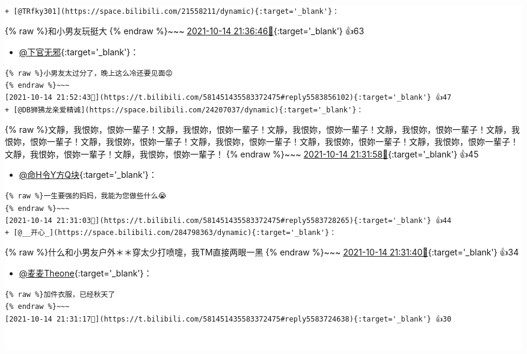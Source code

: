 ~~~
+ [@TRfky301](https://space.bilibili.com/21558211/dynamic){:target='_blank'}：
~~~
{% raw %}和小男友玩挺大
{% endraw %}~~~
[2021-10-14 21:36:46🔗](https://t.bilibili.com/581451435583372475#reply5583758812){:target='_blank'} 👍63
+ [@下官无邪](https://space.bilibili.com/11959228/dynamic){:target='_blank'}：
~~~
{% raw %}小男友太过分了，晚上这么冷还要见面😡
{% endraw %}~~~
[2021-10-14 21:52:43🔗](https://t.bilibili.com/581451435583372475#reply5583856102){:target='_blank'} 👍47
+ [@DB狮狒龙亲爱精诚](https://space.bilibili.com/24207037/dynamic){:target='_blank'}：
~~~
{% raw %}文靜，我恨妳，恨妳一輩子！文靜，我恨妳，恨妳一輩子！文靜，我恨妳，恨妳一輩子！文靜，我恨妳，恨妳一輩子！文靜，我恨妳，恨妳一輩子！文靜，我恨妳，恨妳一輩子！文靜，我恨妳，恨妳一輩子！文靜，我恨妳，恨妳一輩子！文靜，我恨妳，恨妳一輩子！文靜，我恨妳，恨妳一輩子！文靜，我恨妳，恨妳一輩子！
{% endraw %}~~~
[2021-10-14 21:31:58🔗](https://t.bilibili.com/581451435583372475#reply5583729952){:target='_blank'} 👍45
+ [@命H令Y方Q块](https://space.bilibili.com/354939632/dynamic){:target='_blank'}：
~~~
{% raw %}一生要强的妈妈，我能为您做些什么😭
{% endraw %}~~~
[2021-10-14 21:31:03🔗](https://t.bilibili.com/581451435583372475#reply5583728265){:target='_blank'} 👍44
+ [@__开心_](https://space.bilibili.com/284798363/dynamic){:target='_blank'}：
~~~
{% raw %}什么和小男友户外＊＊穿太少打喷嚏，我TM直接两眼一黑
{% endraw %}~~~
[2021-10-14 21:31:40🔗](https://t.bilibili.com/581451435583372475#reply5583733534){:target='_blank'} 👍34
+ [@麦麦Theone](https://space.bilibili.com/14097898/dynamic){:target='_blank'}：
~~~
{% raw %}加件衣服，已经秋天了
{% endraw %}~~~
[2021-10-14 21:31:17🔗](https://t.bilibili.com/581451435583372475#reply5583724638){:target='_blank'} 👍30


